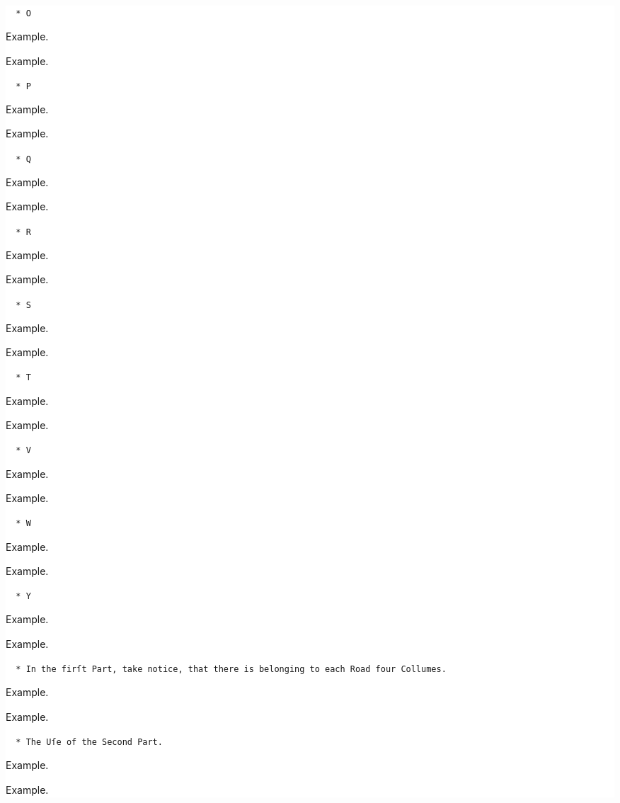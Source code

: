       * O

Example.

Example.

      * P

Example.

Example.

      * Q

Example.

Example.

      * R

Example.

Example.

      * S

Example.

Example.

      * T

Example.

Example.

      * V

Example.

Example.

      * W

Example.

Example.

      * Y

Example.

Example.

      * In the firſt Part, take notice, that there is belonging to each Road four Collumes.

Example.

Example.

      * The Uſe of the Second Part.

Example.

Example.
